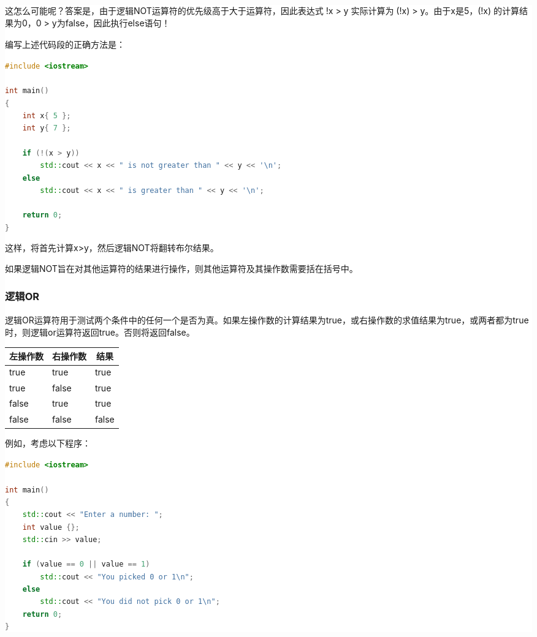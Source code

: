 这怎么可能呢？答案是，由于逻辑NOT运算符的优先级高于大于运算符，因此表达式 !x > y 实际计算为 (!x) > y。由于x是5，(!x) 的计算结果为0，0 > y为false，因此执行else语句！

编写上述代码段的正确方法是：

```C++
#include <iostream>

int main()
{
    int x{ 5 };
    int y{ 7 };

    if (!(x > y))
        std::cout << x << " is not greater than " << y << '\n';
    else
        std::cout << x << " is greater than " << y << '\n';

    return 0;
}
```

这样，将首先计算x>y，然后逻辑NOT将翻转布尔结果。

如果逻辑NOT旨在对其他运算符的结果进行操作，则其他运算符及其操作数需要括在括号中。

### 逻辑OR

逻辑OR运算符用于测试两个条件中的任何一个是否为真。如果左操作数的计算结果为true，或右操作数的求值结果为true，或两者都为true时，则逻辑or运算符返回true。否则将返回false。

| 左操作数  | 右操作数  | 结果    |
| ----- | ----- | ----- |
| true  | true  | true  |
| true  | false | true  |
| false | true  | true  |
| false | false | false |


例如，考虑以下程序：

```C++
#include <iostream>

int main()
{
    std::cout << "Enter a number: ";
    int value {};
    std::cin >> value;

    if (value == 0 || value == 1)
        std::cout << "You picked 0 or 1\n";
    else
        std::cout << "You did not pick 0 or 1\n";
    return 0;
}
```
